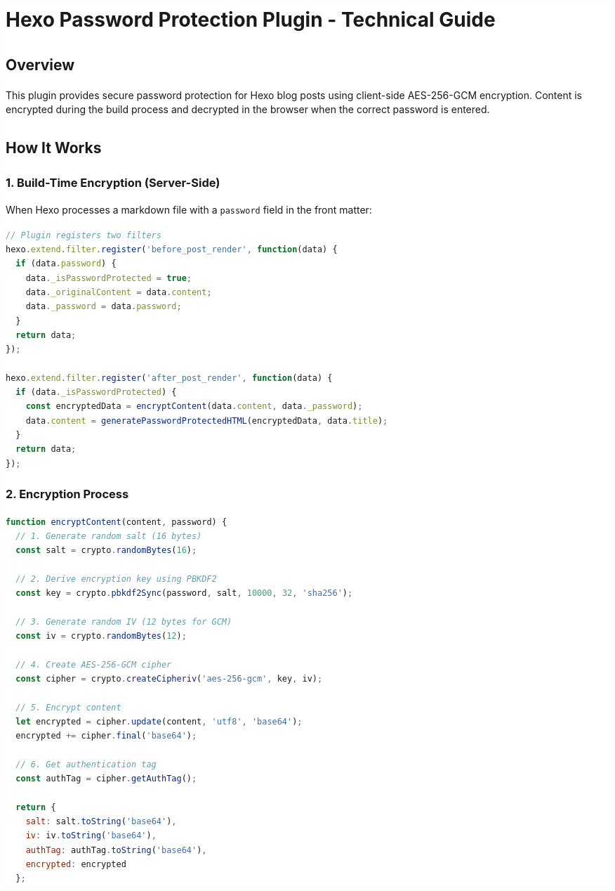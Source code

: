 # Hexo Password Protection Plugin - Technical Guide

## Overview

This plugin provides secure password protection for Hexo blog posts using client-side AES-256-GCM encryption. Content is encrypted during the build process and decrypted in the browser when the correct password is entered.

## How It Works

### 1. Build-Time Encryption (Server-Side)

When Hexo processes a markdown file with a `password` field in the front matter:

```javascript
// Plugin registers two filters
hexo.extend.filter.register('before_post_render', function(data) {
  if (data.password) {
    data._isPasswordProtected = true;
    data._originalContent = data.content;
    data._password = data.password;
  }
  return data;
});

hexo.extend.filter.register('after_post_render', function(data) {
  if (data._isPasswordProtected) {
    const encryptedData = encryptContent(data.content, data._password);
    data.content = generatePasswordProtectedHTML(encryptedData, data.title);
  }
  return data;
});
```

### 2. Encryption Process

```javascript
function encryptContent(content, password) {
  // 1. Generate random salt (16 bytes)
  const salt = crypto.randomBytes(16);

  // 2. Derive encryption key using PBKDF2
  const key = crypto.pbkdf2Sync(password, salt, 10000, 32, 'sha256');

  // 3. Generate random IV (12 bytes for GCM)
  const iv = crypto.randomBytes(12);

  // 4. Create AES-256-GCM cipher
  const cipher = crypto.createCipheriv('aes-256-gcm', key, iv);

  // 5. Encrypt content
  let encrypted = cipher.update(content, 'utf8', 'base64');
  encrypted += cipher.final('base64');

  // 6. Get authentication tag
  const authTag = cipher.getAuthTag();

  return {
    salt: salt.toString('base64'),
    iv: iv.toString('base64'),
    authTag: authTag.toString('base64'),
    encrypted: encrypted
  };
```